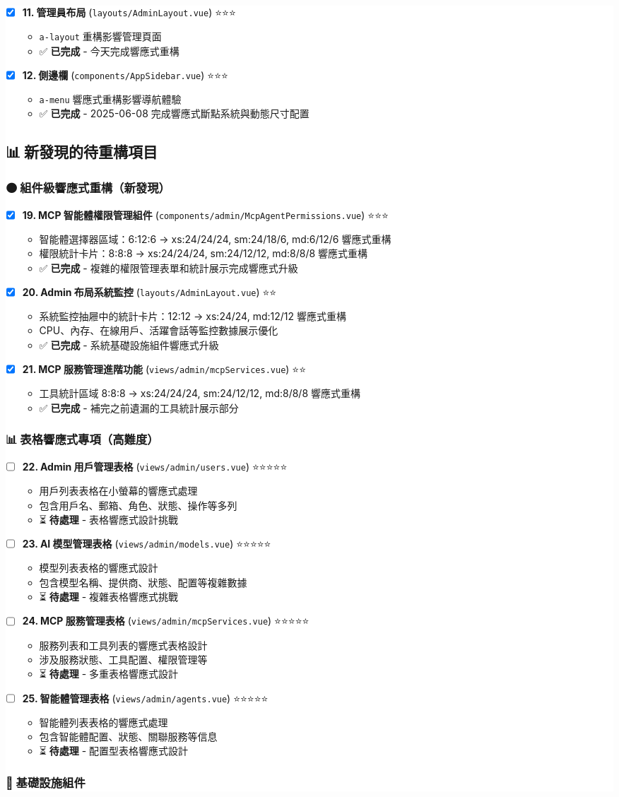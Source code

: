 - [x] **11. 管理員布局** (`layouts/AdminLayout.vue`) ⭐⭐⭐

  - `a-layout` 重構影響管理頁面
  - ✅ **已完成** - 今天完成響應式重構

- [x] **12. 側邊欄** (`components/AppSidebar.vue`) ⭐⭐⭐
  - `a-menu` 響應式重構影響導航體驗
  - ✅ **已完成** - 2025-06-08 完成響應式斷點系統與動態尺寸配置

## 📊 新發現的待重構項目

### 🟠 組件級響應式重構（新發現）

- [x] **19. MCP 智能體權限管理組件** (`components/admin/McpAgentPermissions.vue`) ⭐⭐⭐

  - 智能體選擇器區域：6:12:6 → xs:24/24/24, sm:24/18/6, md:6/12/6 響應式重構
  - 權限統計卡片：8:8:8 → xs:24/24/24, sm:24/12/12, md:8/8/8 響應式重構
  - ✅ **已完成** - 複雜的權限管理表單和統計展示完成響應式升級

- [x] **20. Admin 布局系統監控** (`layouts/AdminLayout.vue`) ⭐⭐

  - 系統監控抽屜中的統計卡片：12:12 → xs:24/24, md:12/12 響應式重構
  - CPU、內存、在線用戶、活躍會話等監控數據展示優化
  - ✅ **已完成** - 系統基礎設施組件響應式升級

- [x] **21. MCP 服務管理進階功能** (`views/admin/mcpServices.vue`) ⭐⭐
  - 工具統計區域 8:8:8 → xs:24/24/24, sm:24/12/12, md:8/8/8 響應式重構
  - ✅ **已完成** - 補完之前遺漏的工具統計展示部分

### 📊 表格響應式專項（高難度）

- [ ] **22. Admin 用戶管理表格** (`views/admin/users.vue`) ⭐⭐⭐⭐⭐

  - 用戶列表表格在小螢幕的響應式處理
  - 包含用戶名、郵箱、角色、狀態、操作等多列
  - ⏳ **待處理** - 表格響應式設計挑戰

- [ ] **23. AI 模型管理表格** (`views/admin/models.vue`) ⭐⭐⭐⭐⭐

  - 模型列表表格的響應式設計
  - 包含模型名稱、提供商、狀態、配置等複雜數據
  - ⏳ **待處理** - 複雜表格響應式挑戰

- [ ] **24. MCP 服務管理表格** (`views/admin/mcpServices.vue`) ⭐⭐⭐⭐⭐

  - 服務列表和工具列表的響應式表格設計
  - 涉及服務狀態、工具配置、權限管理等
  - ⏳ **待處理** - 多重表格響應式設計

- [ ] **25. 智能體管理表格** (`views/admin/agents.vue`) ⭐⭐⭐⭐⭐
  - 智能體列表表格的響應式處理
  - 包含智能體配置、狀態、關聯服務等信息
  - ⏳ **待處理** - 配置型表格響應式設計

### 🔧 基礎設施組件
